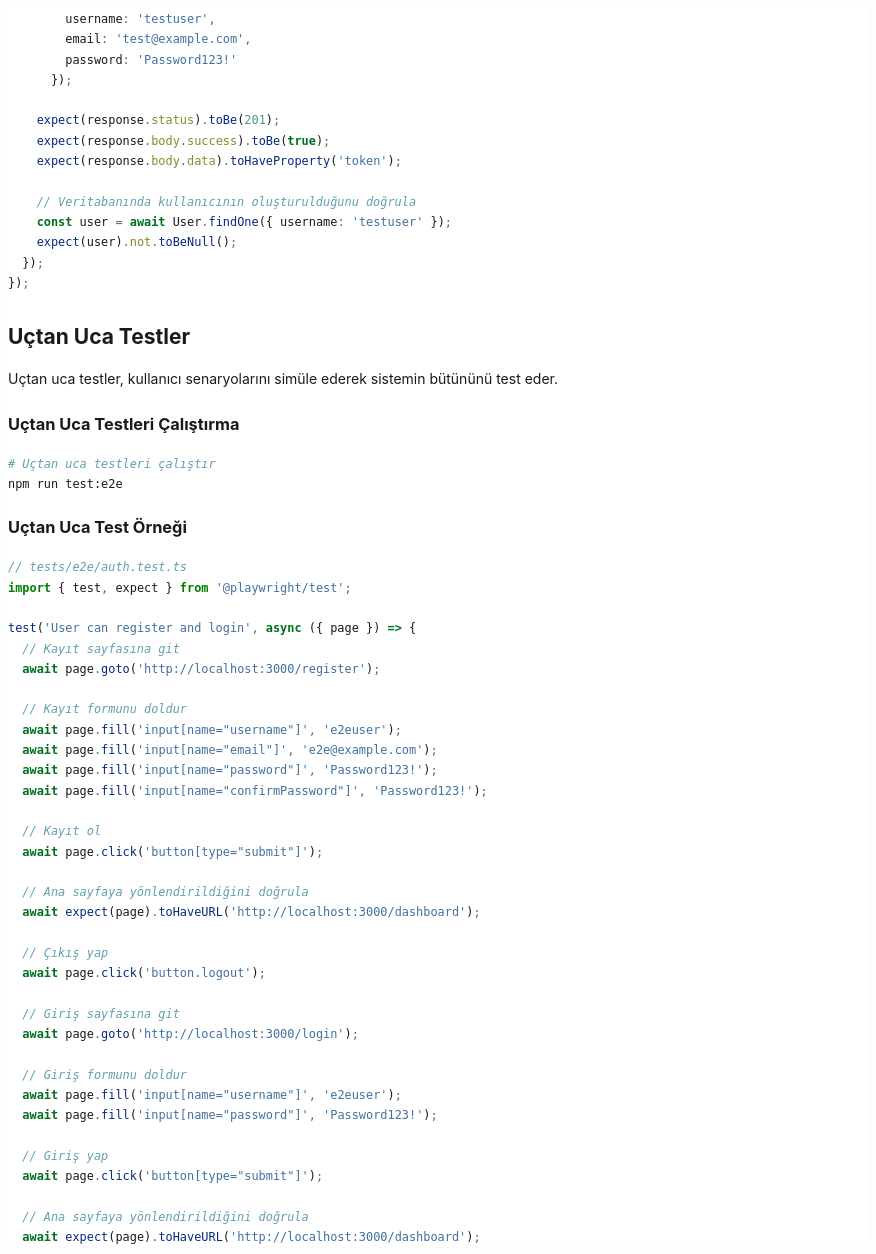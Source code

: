 ```typescript
        username: 'testuser',
        email: 'test@example.com',
        password: 'Password123!'
      });
    
    expect(response.status).toBe(201);
    expect(response.body.success).toBe(true);
    expect(response.body.data).toHaveProperty('token');
    
    // Veritabanında kullanıcının oluşturulduğunu doğrula
    const user = await User.findOne({ username: 'testuser' });
    expect(user).not.toBeNull();
  });
});
```

## Uçtan Uca Testler

Uçtan uca testler, kullanıcı senaryolarını simüle ederek sistemin bütününü test eder.

### Uçtan Uca Testleri Çalıştırma

```bash
# Uçtan uca testleri çalıştır
npm run test:e2e
```

### Uçtan Uca Test Örneği

```typescript
// tests/e2e/auth.test.ts
import { test, expect } from '@playwright/test';

test('User can register and login', async ({ page }) => {
  // Kayıt sayfasına git
  await page.goto('http://localhost:3000/register');
  
  // Kayıt formunu doldur
  await page.fill('input[name="username"]', 'e2euser');
  await page.fill('input[name="email"]', 'e2e@example.com');
  await page.fill('input[name="password"]', 'Password123!');
  await page.fill('input[name="confirmPassword"]', 'Password123!');
  
  // Kayıt ol
  await page.click('button[type="submit"]');
  
  // Ana sayfaya yönlendirildiğini doğrula
  await expect(page).toHaveURL('http://localhost:3000/dashboard');
  
  // Çıkış yap
  await page.click('button.logout');
  
  // Giriş sayfasına git
  await page.goto('http://localhost:3000/login');
  
  // Giriş formunu doldur
  await page.fill('input[name="username"]', 'e2euser');
  await page.fill('input[name="password"]', 'Password123!');
  
  // Giriş yap
  await page.click('button[type="submit"]');
  
  // Ana sayfaya yönlendirildiğini doğrula
  await expect(page).toHaveURL('http://localhost:3000/dashboard');
```